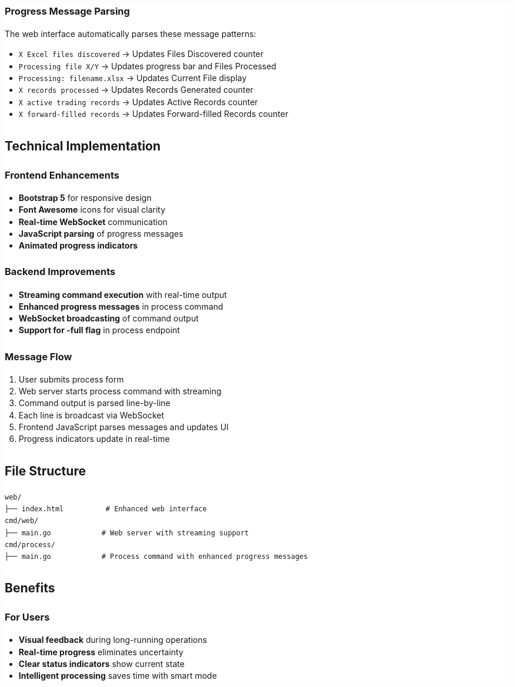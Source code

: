 ### Progress Message Parsing

The web interface automatically parses these message patterns:
- `X Excel files discovered` → Updates Files Discovered counter
- `Processing file X/Y` → Updates progress bar and Files Processed
- `Processing: filename.xlsx` → Updates Current File display
- `X records processed` → Updates Records Generated counter
- `X active trading records` → Updates Active Records counter
- `X forward-filled records` → Updates Forward-filled Records counter

## Technical Implementation

### Frontend Enhancements
- **Bootstrap 5** for responsive design
- **Font Awesome** icons for visual clarity
- **Real-time WebSocket** communication
- **JavaScript parsing** of progress messages
- **Animated progress indicators**

### Backend Improvements
- **Streaming command execution** with real-time output
- **Enhanced progress messages** in process command
- **WebSocket broadcasting** of command output
- **Support for -full flag** in process endpoint

### Message Flow
1. User submits process form
2. Web server starts process command with streaming
3. Command output is parsed line-by-line
4. Each line is broadcast via WebSocket
5. Frontend JavaScript parses messages and updates UI
6. Progress indicators update in real-time

## File Structure

```
web/
├── index.html          # Enhanced web interface
cmd/web/
├── main.go            # Web server with streaming support
cmd/process/
├── main.go            # Process command with enhanced progress messages
```

## Benefits

### For Users
- **Visual feedback** during long-running operations
- **Real-time progress** eliminates uncertainty
- **Clear status indicators** show current state
- **Intelligent processing** saves time with smart mode
